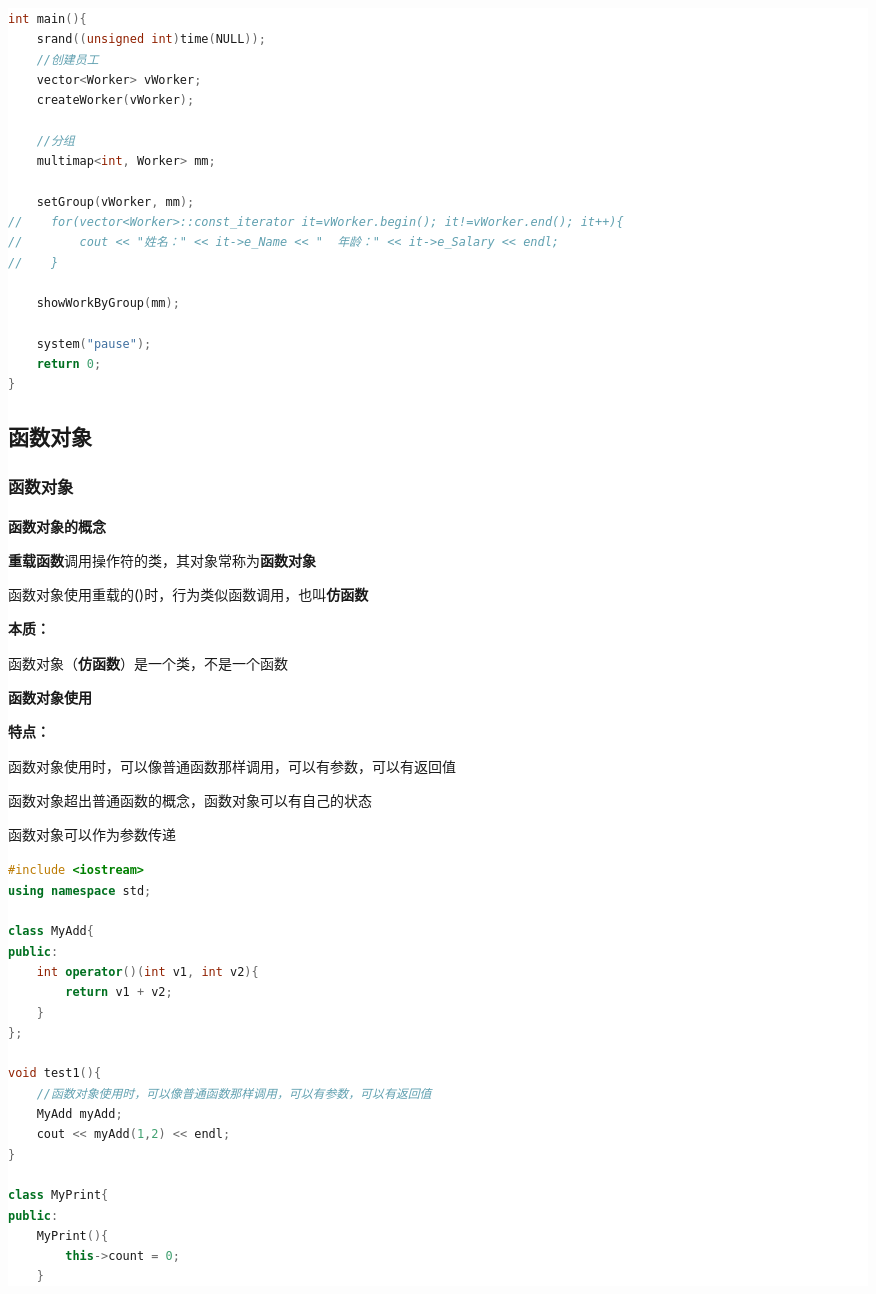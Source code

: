```c++
int main(){
    srand((unsigned int)time(NULL));
    //创建员工
    vector<Worker> vWorker;
    createWorker(vWorker);

    //分组
    multimap<int, Worker> mm;

    setGroup(vWorker, mm);
//    for(vector<Worker>::const_iterator it=vWorker.begin(); it!=vWorker.end(); it++){
//        cout << "姓名：" << it->e_Name << "  年龄：" << it->e_Salary << endl;
//    }

    showWorkByGroup(mm);

    system("pause");
    return 0;
}
```

## 函数对象

### 函数对象

**函数对象的概念**

**重载函数**调用操作符的类，其对象常称为**函数对象**

函数对象使用重载的()时，行为类似函数调用，也叫**仿函数**

**本质：**

函数对象（**仿函数**）是一个类，不是一个函数

**函数对象使用**

**特点：**

函数对象使用时，可以像普通函数那样调用，可以有参数，可以有返回值

函数对象超出普通函数的概念，函数对象可以有自己的状态

函数对象可以作为参数传递

```c++
#include <iostream>
using namespace std;

class MyAdd{
public:
    int operator()(int v1, int v2){
        return v1 + v2;
    }
};

void test1(){
    //函数对象使用时，可以像普通函数那样调用，可以有参数，可以有返回值
    MyAdd myAdd;
    cout << myAdd(1,2) << endl;
}

class MyPrint{
public:
    MyPrint(){
        this->count = 0;
    }
```